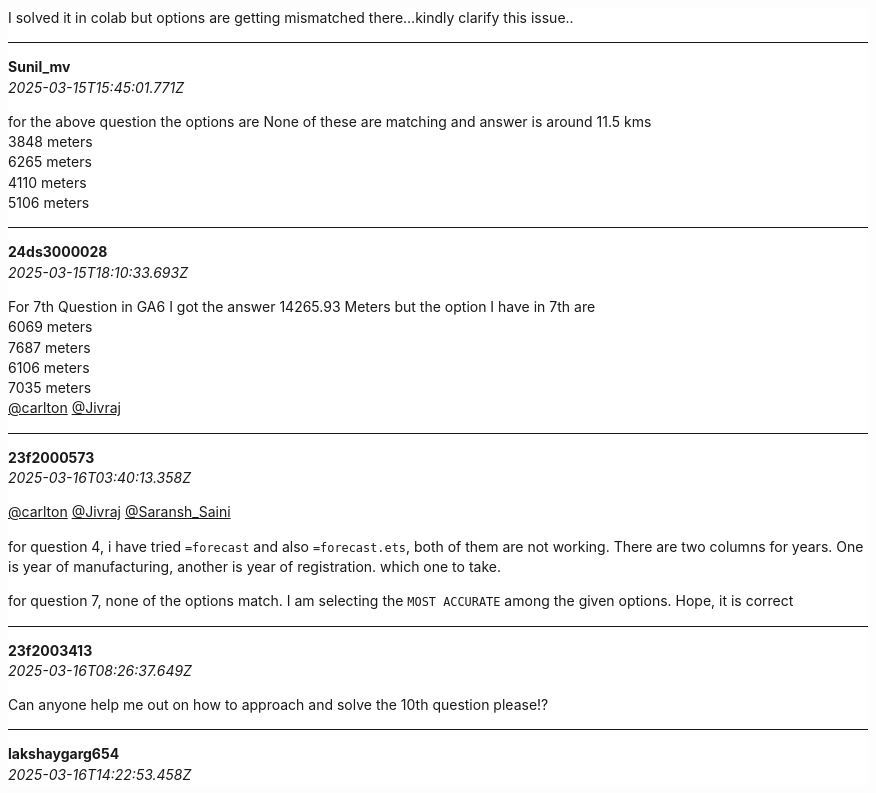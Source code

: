 I solved it in colab but options are getting mismatched there…kindly clarify this issue..




---
**Sunil_mv**  
*2025-03-15T15:45:01.771Z*


for the above question the options are None of these are matching and answer is around 11.5 kms  
3848 meters  
6265 meters  
4110 meters  
5106 meters




---
**24ds3000028**  
*2025-03-15T18:10:33.693Z*


For 7th Question in GA6 I got the answer 14265.93 Meters but the option I have in 7th are  
6069 meters  
7687 meters  
6106 meters  
7035 meters  
[@carlton](/u/carlton) [@Jivraj](/u/jivraj)




---
**23f2000573**  
*2025-03-16T03:40:13.358Z*


[@carlton](/u/carlton) [@Jivraj](/u/jivraj) [@Saransh_Saini](/u/saransh_saini)

for question 4, i have tried `=forecast` and also `=forecast.ets`, both of them are not working. There are two columns for years. One is year of manufacturing, another is year of registration. which one to take.

for question 7, none of the options match. I am selecting the `MOST ACCURATE` among the given options. Hope, it is correct




---
**23f2003413**  
*2025-03-16T08:26:37.649Z*


Can anyone help me out on how to approach and solve the 10th question please!?




---
**lakshaygarg654**  
*2025-03-16T14:22:53.458Z*

